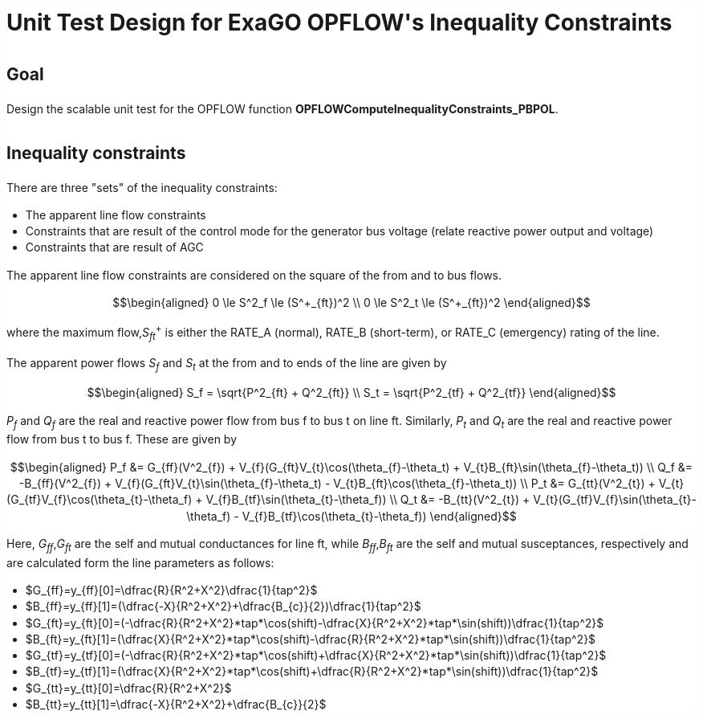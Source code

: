 # Unit Test Design for ExaGO OPFLOW's  Inequality Constraints

## Goal
Design the scalable unit test for the OPFLOW function **OPFLOWComputeInequalityConstraints_PBPOL**.

## Inequality constraints
There are three "sets" of the inequality constraints:
- The apparent line flow constraints
- Constraints that are result of the control mode for the generator bus voltage (relate reactive power output and voltage)
- Constraints that are result of AGC

The apparent line flow constraints are considered on the square of the from and to bus flows.
```math
\begin{aligned}
0 \le S^2_f \le (S^+_{ft})^2 \\
0 \le S^2_t \le (S^+_{ft})^2
\end{aligned}
```
where the maximum flow,$`S^+_{ft}`$ is either the RATE_A (normal), RATE_B (short-term), or RATE_C (emergency) rating of the line.

The apparent power flows $`S_{f}`$ and $`S_{t}`$ at the from and to ends of the line are given by
```math
\begin{aligned}
S_f = \sqrt{P^2_{ft} + Q^2_{ft}} \\
S_t = \sqrt{P^2_{tf} + Q^2_{tf}}
\end{aligned}
```
$`P_{f}`$ and $`Q_{f}`$ are the real and reactive power flow from bus f to bus t on line ft. 
Similarly, $`P_{t}`$ and $`Q_{t}`$ are the real and reactive power flow from bus t to bus f.
These are given by
```math
\begin{aligned}
  P_f &=  G_{ff}(V^2_{f}) + V_{f}(G_{ft}V_{t}\cos(\theta_{f}-\theta_t) + V_{t}B_{ft}\sin(\theta_{f}-\theta_t)) \\
  Q_f &= -B_{ff}(V^2_{f}) + V_{f}(G_{ft}V_{t}\sin(\theta_{f}-\theta_t) - V_{t}B_{ft}\cos(\theta_{f}-\theta_t)) \\
  P_t &=  G_{tt}(V^2_{t}) + V_{t}(G_{tf}V_{f}\cos(\theta_{t}-\theta_f) + V_{f}B_{tf}\sin(\theta_{t}-\theta_f))  \\
  Q_t &= -B_{tt}(V^2_{t}) + V_{t}(G_{tf}V_{f}\sin(\theta_{t}-\theta_f) - V_{f}B_{tf}\cos(\theta_{t}-\theta_f))
\end{aligned}
```
Here, $`G_{ff}`$,$`G_{ft}`$ are the self and mutual conductances for line ft, while $`B_{ff}`$,$`B_{ft}`$ are the
self and mutual susceptances, respectively and are calculated form the line parameters as follows:

- $`G_{ff}=y_{ff}[0]=\dfrac{R}{R^2+X^2}\dfrac{1}{tap^2}`$
- $`B_{ff}=y_{ff}[1]=(\dfrac{-X}{R^2+X^2}+\dfrac{B_{c}}{2})\dfrac{1}{tap^2}`$
- $`G_{ft}=y_{ft}[0]=(-\dfrac{R}{R^2+X^2}*tap*\cos(shift)-\dfrac{X}{R^2+X^2}*tap*\sin(shift))\dfrac{1}{tap^2}`$
- $`B_{ft}=y_{ft}[1]=(\dfrac{X}{R^2+X^2}*tap*\cos(shift)-\dfrac{R}{R^2+X^2}*tap*\sin(shift))\dfrac{1}{tap^2}`$
- $`G_{tf}=y_{tf}[0]=(-\dfrac{R}{R^2+X^2}*tap*\cos(shift)+\dfrac{X}{R^2+X^2}*tap*\sin(shift))\dfrac{1}{tap^2}`$
- $`B_{tf}=y_{tf}[1]=(\dfrac{X}{R^2+X^2}*tap*\cos(shift)+\dfrac{R}{R^2+X^2}*tap*\sin(shift))\dfrac{1}{tap^2}`$
- $`G_{tt}=y_{tt}[0]=\dfrac{R}{R^2+X^2}`$
- $`B_{tt}=y_{tt}[1]=\dfrac{-X}{R^2+X^2}+\dfrac{B_{c}}{2}`$
